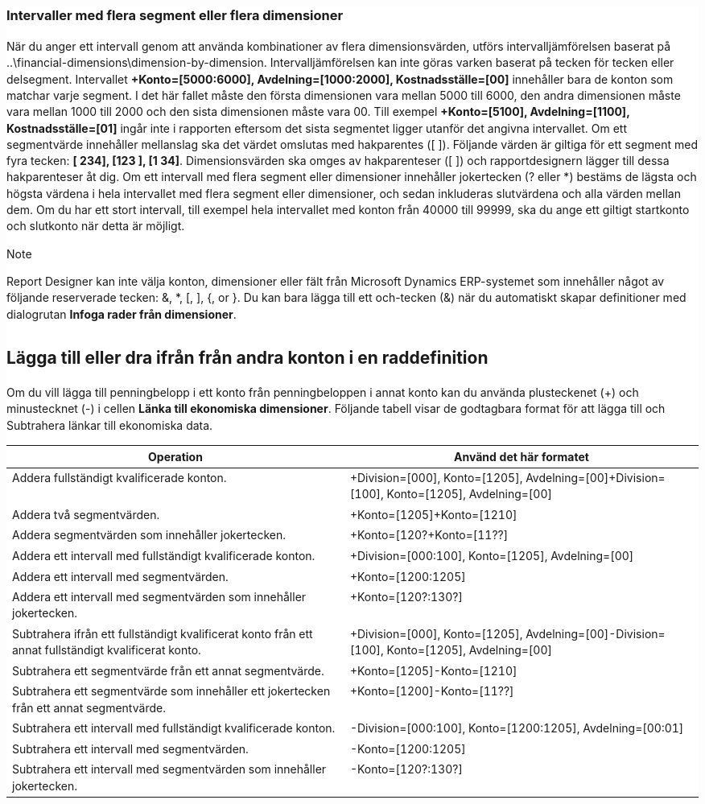 ### <a name="multiple-segment-or-multiple-dimension-ranges"></a>Intervaller med flera segment eller flera dimensioner

När du anger ett intervall genom att använda kombinationer av flera dimensionsvärden, utförs intervalljämförelsen baserat på ..\financial-dimensions\dimension-by-dimension. Intervalljämförelsen kan inte göras varken baserat på tecken för tecken eller delsegment. Intervallet **+Konto=\[5000:6000\], Avdelning=\[1000:2000\], Kostnadsställe=\[00\]** innehåller bara de konton som matchar varje segment. I det här fallet måste den första dimensionen vara mellan 5000 till 6000, den andra dimensionen måste vara mellan 1000 till 2000 och den sista dimensionen måste vara 00. Till exempel **+Konto=\[5100\], Avdelning=\[1100\], Kostnadsställe=\[01\]** ingår inte i rapporten eftersom det sista segmentet ligger utanför det angivna intervallet. Om ett segmentvärde innehåller mellanslag ska det värdet omslutas med hakparentes (\[ \]). Följande värden är giltiga för ett segment med fyra tecken: **\[ 234\], \[123 \], \[1 34\]**. Dimensionsvärden ska omges av hakparenteser (\[ \]) och rapportdesignern lägger till dessa hakparenteser åt dig. Om ett intervall med flera segment eller dimensioner innehåller jokertecken (? eller \*) bestäms de lägsta och högsta värdena i hela intervallet med flera segment eller dimensioner, och sedan inkluderas slutvärdena och alla värden mellan dem. Om du har ett stort intervall, till exempel hela intervallet med konton från 40000 till 99999, ska du ange ett giltigt startkonto och slutkonto när detta är möjligt. 
> [!NOTE]
> Report Designer kan inte välja konton, dimensioner eller fält från Microsoft Dynamics ERP-systemet som innehåller något av följande reserverade tecken: &, \*, \[, \], {, or }. Du kan bara lägga till ett och-tecken (&) när du automatiskt skapar definitioner med dialogrutan **Infoga rader från dimensioner**.

## <a name="add-or-subtract-from-other-accounts-in-a-row-definition"></a>Lägga till eller dra ifrån från andra konton i en raddefinition
Om du vill lägga till penningbelopp i ett konto från penningbeloppen i annat konto kan du använda plusteckenet (+) och minustecknet (-) i cellen **Länka till ekonomiska dimensioner**. Följande tabell visar de godtagbara format för att lägga till och Subtrahera länkar till ekonomiska data.

| Operation  | Använd det här formatet  |
|------------|-----------------|
| Addera fullständigt kvalificerade konton.                                                       | +Division=\[000\], Konto=\[1205\], Avdelning=\[00\]+Division=\[100\], Konto=\[1205\], Avdelning=\[00\] |
| Addera två segmentvärden.                                                                 | +Konto=\[1205\]+Konto=\[1210\]                                                                           |
| Addera segmentvärden som innehåller jokertecken.                                    | +Konto=\[120?+Konto=\[11??\]                                                                             |
| Addera ett intervall med fullständigt kvalificerade konton.                                                | +Division=\[000:100\], Konto=\[1205\], Avdelning=\[00\]                                                   |
| Addera ett intervall med segmentvärden.                                                          | +Konto=\[1200:1205\]                                                                                       |
| Addera ett intervall med segmentvärden som innehåller jokertecken.                         | +Konto=\[120?:130?\]                                                                                       |
| Subtrahera ifrån ett fullständigt kvalificerat konto från ett annat fullständigt kvalificerat konto.              | +Division=\[000\], Konto=\[1205\], Avdelning=\[00\]-Division=\[100\], Konto=\[1205\], Avdelning=\[00\] |
| Subtrahera ett segmentvärde från ett annat segmentvärde.                                  | +Konto=\[1205\]-Konto=\[1210\]                                                                           |
| Subtrahera ett segmentvärde som innehåller ett jokertecken från ett annat segmentvärde. | +Konto=\[1200\]-Konto=\[11??\]                                                                           |
| Subtrahera ett intervall med fullständigt kvalificerade konton.                                           | -Division=\[000:100\], Konto=\[1200:1205\], Avdelning=\[00:01\]                                           |
| Subtrahera ett intervall med segmentvärden.                                                     | -Konto=\[1200:1205\]                                                                                       |
| Subtrahera ett intervall med segmentvärden som innehåller jokertecken.                    | -Konto=\[120?:130?\]                                                                                       |
